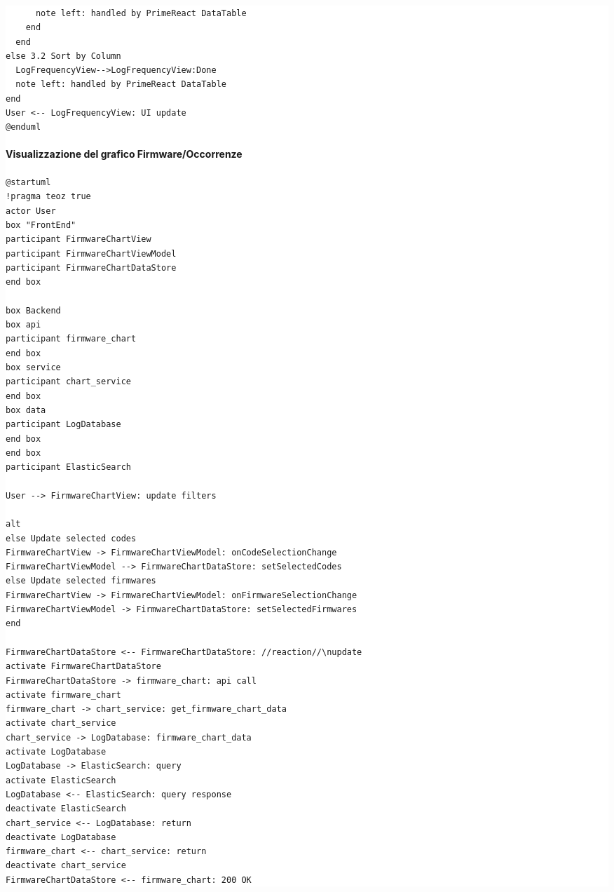 ```{ .plantuml caption="Diagramma S3"}
      note left: handled by PrimeReact DataTable
    end
  end
else 3.2 Sort by Column
  LogFrequencyView-->LogFrequencyView:Done
  note left: handled by PrimeReact DataTable
end
User <-- LogFrequencyView: UI update
@enduml
```

#### Visualizzazione del grafico Firmware/Occorrenze

```{ .plantuml caption="Diagramma S5"}
@startuml
!pragma teoz true
actor User
box "FrontEnd"
participant FirmwareChartView
participant FirmwareChartViewModel
participant FirmwareChartDataStore
end box

box Backend
box api
participant firmware_chart
end box
box service
participant chart_service
end box
box data
participant LogDatabase
end box
end box
participant ElasticSearch

User --> FirmwareChartView: update filters

alt
else Update selected codes
FirmwareChartView -> FirmwareChartViewModel: onCodeSelectionChange
FirmwareChartViewModel --> FirmwareChartDataStore: setSelectedCodes
else Update selected firmwares
FirmwareChartView -> FirmwareChartViewModel: onFirmwareSelectionChange
FirmwareChartViewModel -> FirmwareChartDataStore: setSelectedFirmwares
end

FirmwareChartDataStore <-- FirmwareChartDataStore: //reaction//\nupdate
activate FirmwareChartDataStore
FirmwareChartDataStore -> firmware_chart: api call
activate firmware_chart
firmware_chart -> chart_service: get_firmware_chart_data
activate chart_service
chart_service -> LogDatabase: firmware_chart_data
activate LogDatabase
LogDatabase -> ElasticSearch: query
activate ElasticSearch
LogDatabase <-- ElasticSearch: query response
deactivate ElasticSearch
chart_service <-- LogDatabase: return
deactivate LogDatabase
firmware_chart <-- chart_service: return
deactivate chart_service
FirmwareChartDataStore <-- firmware_chart: 200 OK
```